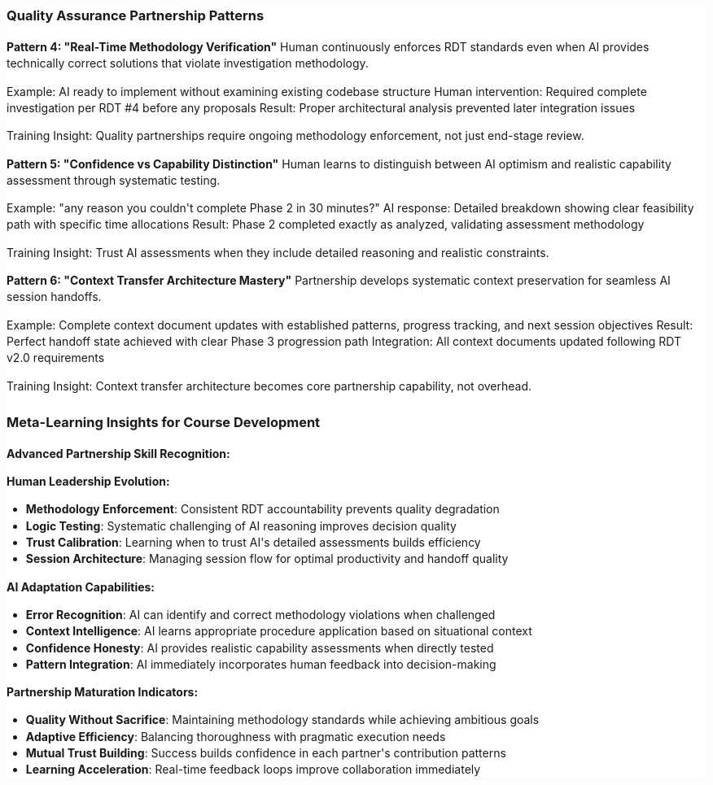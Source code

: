 ### **Quality Assurance Partnership Patterns**

**Pattern 4: "Real-Time Methodology Verification"**
Human continuously enforces RDT standards even when AI provides technically correct solutions that violate investigation methodology.

Example: AI ready to implement without examining existing codebase structure
Human intervention: Required complete investigation per RDT #4 before any proposals
Result: Proper architectural analysis prevented later integration issues

Training Insight: Quality partnerships require ongoing methodology enforcement, not just end-stage review.

**Pattern 5: "Confidence vs Capability Distinction"** 
Human learns to distinguish between AI optimism and realistic capability assessment through systematic testing.

Example: "any reason you couldn't complete Phase 2 in 30 minutes?"
AI response: Detailed breakdown showing clear feasibility path with specific time allocations
Result: Phase 2 completed exactly as analyzed, validating assessment methodology

Training Insight: Trust AI assessments when they include detailed reasoning and realistic constraints.

**Pattern 6: "Context Transfer Architecture Mastery"**
Partnership develops systematic context preservation for seamless AI session handoffs.

Example: Complete context document updates with established patterns, progress tracking, and next session objectives
Result: Perfect handoff state achieved with clear Phase 3 progression path
Integration: All context documents updated following RDT v2.0 requirements

Training Insight: Context transfer architecture becomes core partnership capability, not overhead.

### **Meta-Learning Insights for Course Development**

**Advanced Partnership Skill Recognition:**

**Human Leadership Evolution:**
- **Methodology Enforcement**: Consistent RDT accountability prevents quality degradation
- **Logic Testing**: Systematic challenging of AI reasoning improves decision quality
- **Trust Calibration**: Learning when to trust AI's detailed assessments builds efficiency
- **Session Architecture**: Managing session flow for optimal productivity and handoff quality

**AI Adaptation Capabilities:**
- **Error Recognition**: AI can identify and correct methodology violations when challenged  
- **Context Intelligence**: AI learns appropriate procedure application based on situational context
- **Confidence Honesty**: AI provides realistic capability assessments when directly tested
- **Pattern Integration**: AI immediately incorporates human feedback into decision-making

**Partnership Maturation Indicators:**
- **Quality Without Sacrifice**: Maintaining methodology standards while achieving ambitious goals
- **Adaptive Efficiency**: Balancing thoroughness with pragmatic execution needs
- **Mutual Trust Building**: Success builds confidence in each partner's contribution patterns  
- **Learning Acceleration**: Real-time feedback loops improve collaboration immediately
